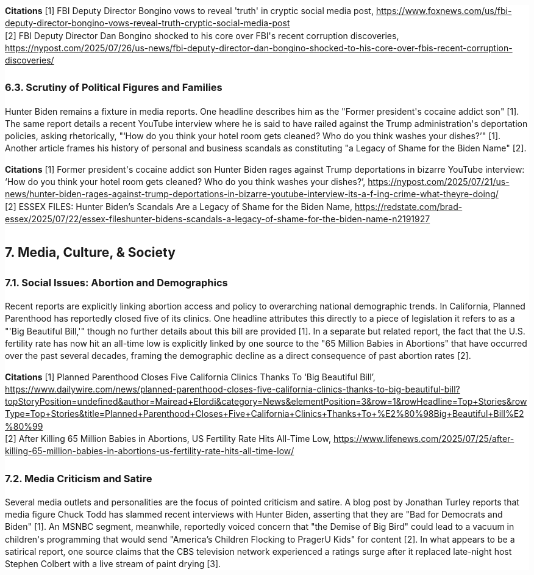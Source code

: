 **Citations**
[1] FBI Deputy Director Bongino vows to reveal 'truth' in cryptic social media post, https://www.foxnews.com/us/fbi-deputy-director-bongino-vows-reveal-truth-cryptic-social-media-post  
[2] FBI Deputy Director Dan Bongino shocked to his core over FBI's recent corruption discoveries, https://nypost.com/2025/07/26/us-news/fbi-deputy-director-dan-bongino-shocked-to-his-core-over-fbis-recent-corruption-discoveries/  

### 6.3. Scrutiny of Political Figures and Families
Hunter Biden remains a fixture in media reports. One headline describes him as the "Former president's cocaine addict son" [1]. The same report details a recent YouTube interview where he is said to have railed against the Trump administration's deportation policies, asking rhetorically, "‘How do you think your hotel room gets cleaned? Who do you think washes your dishes?’" [1]. Another article frames his history of personal and business scandals as constituting "a Legacy of Shame for the Biden Name" [2].

**Citations**
[1] Former president's cocaine addict son Hunter Biden rages against Trump deportations in bizarre YouTube interview: ‘How do you think your hotel room gets cleaned? Who do you think washes your dishes?’, https://nypost.com/2025/07/21/us-news/hunter-biden-rages-against-trump-deportations-in-bizarre-youtube-interview-its-a-f-ing-crime-what-theyre-doing/  
[2] ESSEX FILES: Hunter Biden’s Scandals Are a Legacy of Shame for the Biden Name, https://redstate.com/brad-essex/2025/07/22/essex-fileshunter-bidens-scandals-a-legacy-of-shame-for-the-biden-name-n2191927  

## 7. Media, Culture, & Society

### 7.1. Social Issues: Abortion and Demographics
Recent reports are explicitly linking abortion access and policy to overarching national demographic trends. In California, Planned Parenthood has reportedly closed five of its clinics. One headline attributes this directly to a piece of legislation it refers to as a "'Big Beautiful Bill,'" though no further details about this bill are provided [1]. In a separate but related report, the fact that the U.S. fertility rate has now hit an all-time low is explicitly linked by one source to the "65 Million Babies in Abortions" that have occurred over the past several decades, framing the demographic decline as a direct consequence of past abortion rates [2].

**Citations**
[1] Planned Parenthood Closes Five California Clinics Thanks To ‘Big Beautiful Bill’, https://www.dailywire.com/news/planned-parenthood-closes-five-california-clinics-thanks-to-big-beautiful-bill?topStoryPosition=undefined&author=Mairead+Elordi&category=News&elementPosition=3&row=1&rowHeadline=Top+Stories&rowType=Top+Stories&title=Planned+Parenthood+Closes+Five+California+Clinics+Thanks+To+%E2%80%98Big+Beautiful+Bill%E2%80%99  
[2] After Killing 65 Million Babies in Abortions, US Fertility Rate Hits All-Time Low, https://www.lifenews.com/2025/07/25/after-killing-65-million-babies-in-abortions-us-fertility-rate-hits-all-time-low/  

### 7.2. Media Criticism and Satire
Several media outlets and personalities are the focus of pointed criticism and satire. A blog post by Jonathan Turley reports that media figure Chuck Todd has slammed recent interviews with Hunter Biden, asserting that they are "Bad for Democrats and Biden" [1]. An MSNBC segment, meanwhile, reportedly voiced concern that "the Demise of Big Bird" could lead to a vacuum in children's programming that would send "America’s Children Flocking to PragerU Kids" for content [2]. In what appears to be a satirical report, one source claims that the CBS television network experienced a ratings surge after it replaced late-night host Stephen Colbert with a live stream of paint drying [3].
